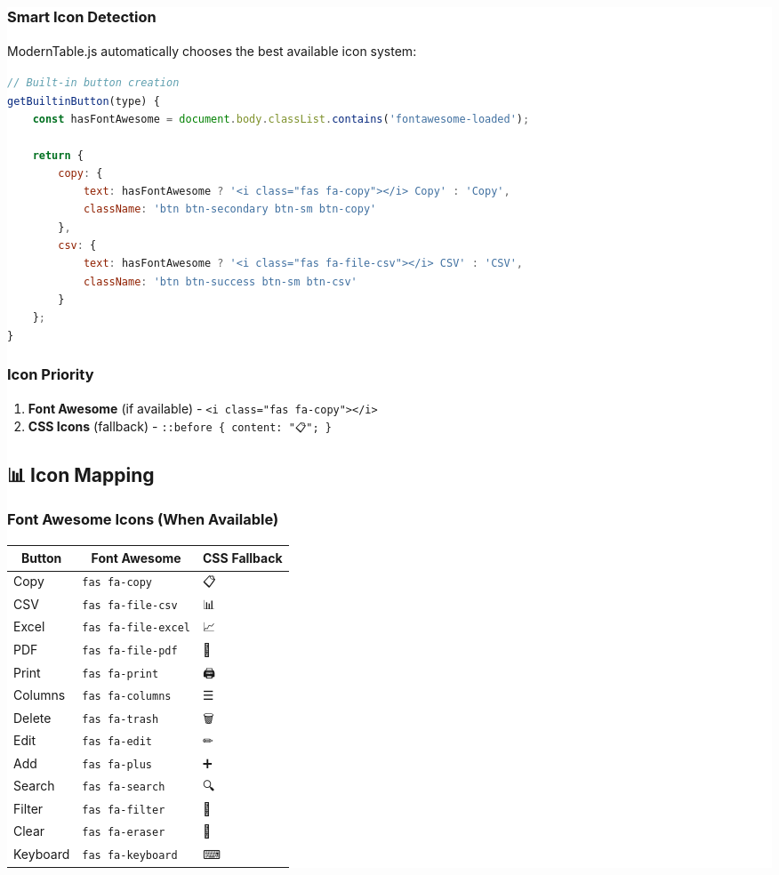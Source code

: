 ### Smart Icon Detection
ModernTable.js automatically chooses the best available icon system:

```javascript
// Built-in button creation
getBuiltinButton(type) {
    const hasFontAwesome = document.body.classList.contains('fontawesome-loaded');
    
    return {
        copy: {
            text: hasFontAwesome ? '<i class="fas fa-copy"></i> Copy' : 'Copy',
            className: 'btn btn-secondary btn-sm btn-copy'
        },
        csv: {
            text: hasFontAwesome ? '<i class="fas fa-file-csv"></i> CSV' : 'CSV', 
            className: 'btn btn-success btn-sm btn-csv'
        }
    };
}
```

### Icon Priority
1. **Font Awesome** (if available) - `<i class="fas fa-copy"></i>`
2. **CSS Icons** (fallback) - `::before { content: "📋"; }`

## 📊 Icon Mapping

### Font Awesome Icons (When Available)
| Button | Font Awesome | CSS Fallback |
|--------|--------------|--------------|
| Copy | `fas fa-copy` | 📋 |
| CSV | `fas fa-file-csv` | 📊 |
| Excel | `fas fa-file-excel` | 📈 |
| PDF | `fas fa-file-pdf` | 📄 |
| Print | `fas fa-print` | 🖨 |
| Columns | `fas fa-columns` | ☰ |
| Delete | `fas fa-trash` | 🗑 |
| Edit | `fas fa-edit` | ✏ |
| Add | `fas fa-plus` | ➕ |
| Search | `fas fa-search` | 🔍 |
| Filter | `fas fa-filter` | 🔽 |
| Clear | `fas fa-eraser` | 🧹 |
| Keyboard | `fas fa-keyboard` | ⌨ |
